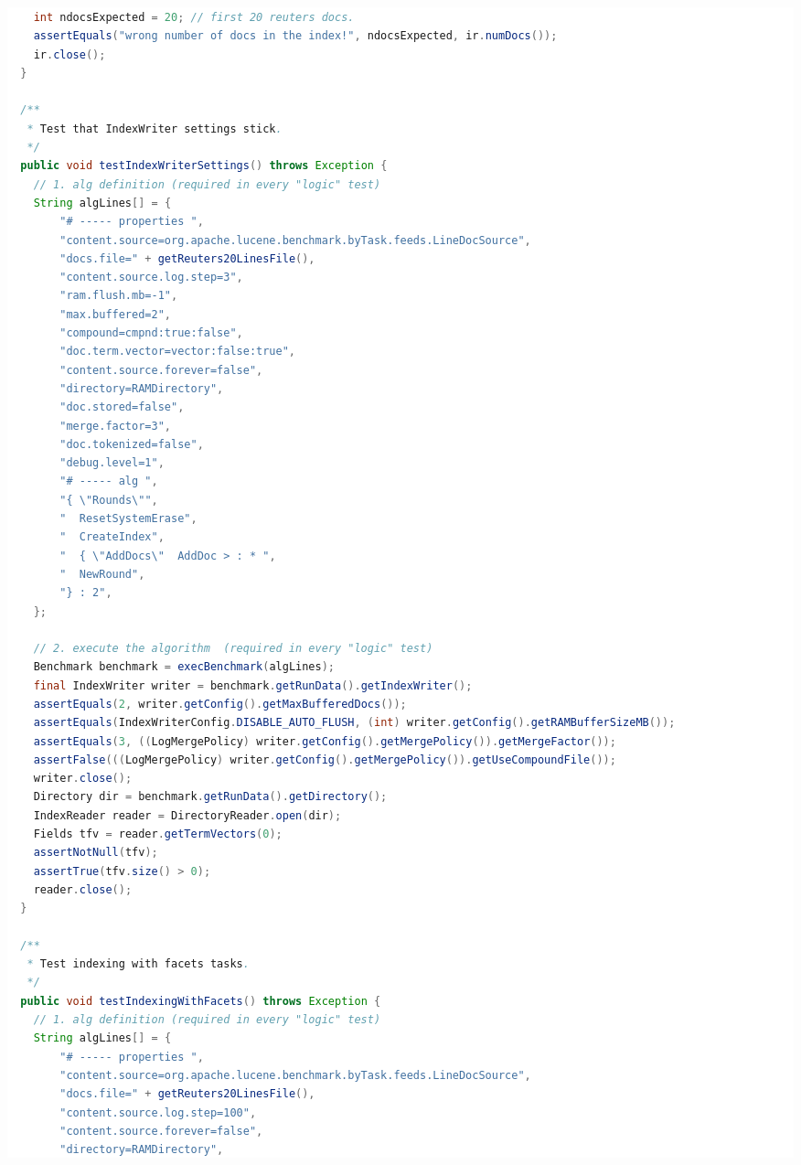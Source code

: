 ```java
    int ndocsExpected = 20; // first 20 reuters docs.
    assertEquals("wrong number of docs in the index!", ndocsExpected, ir.numDocs());
    ir.close();
  }

  /**
   * Test that IndexWriter settings stick.
   */
  public void testIndexWriterSettings() throws Exception {
    // 1. alg definition (required in every "logic" test)
    String algLines[] = {
        "# ----- properties ",
        "content.source=org.apache.lucene.benchmark.byTask.feeds.LineDocSource",
        "docs.file=" + getReuters20LinesFile(),
        "content.source.log.step=3",
        "ram.flush.mb=-1",
        "max.buffered=2",
        "compound=cmpnd:true:false",
        "doc.term.vector=vector:false:true",
        "content.source.forever=false",
        "directory=RAMDirectory",
        "doc.stored=false",
        "merge.factor=3",
        "doc.tokenized=false",
        "debug.level=1",
        "# ----- alg ",
        "{ \"Rounds\"",
        "  ResetSystemErase",
        "  CreateIndex",
        "  { \"AddDocs\"  AddDoc > : * ",
        "  NewRound",
        "} : 2",
    };

    // 2. execute the algorithm  (required in every "logic" test)
    Benchmark benchmark = execBenchmark(algLines);
    final IndexWriter writer = benchmark.getRunData().getIndexWriter();
    assertEquals(2, writer.getConfig().getMaxBufferedDocs());
    assertEquals(IndexWriterConfig.DISABLE_AUTO_FLUSH, (int) writer.getConfig().getRAMBufferSizeMB());
    assertEquals(3, ((LogMergePolicy) writer.getConfig().getMergePolicy()).getMergeFactor());
    assertFalse(((LogMergePolicy) writer.getConfig().getMergePolicy()).getUseCompoundFile());
    writer.close();
    Directory dir = benchmark.getRunData().getDirectory();
    IndexReader reader = DirectoryReader.open(dir);
    Fields tfv = reader.getTermVectors(0);
    assertNotNull(tfv);
    assertTrue(tfv.size() > 0);
    reader.close();
  }

  /**
   * Test indexing with facets tasks.
   */
  public void testIndexingWithFacets() throws Exception {
    // 1. alg definition (required in every "logic" test)
    String algLines[] = {
        "# ----- properties ",
        "content.source=org.apache.lucene.benchmark.byTask.feeds.LineDocSource",
        "docs.file=" + getReuters20LinesFile(),
        "content.source.log.step=100",
        "content.source.forever=false",
        "directory=RAMDirectory",
```